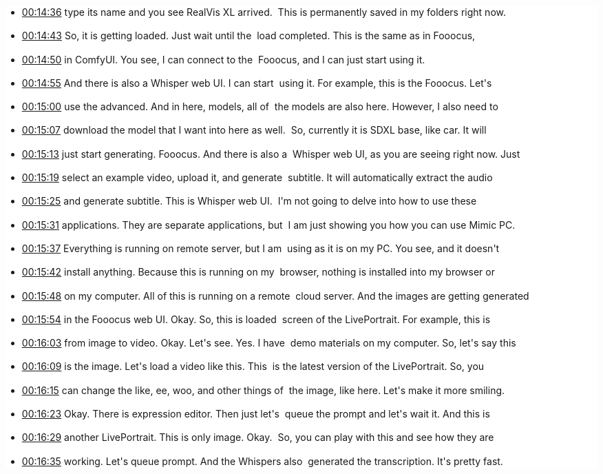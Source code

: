 - [00:14:36](https://www.youtube.com/watch?v=URnOHbmuKWs&t=876) type its name and you see RealVis XL arrived.&nbsp; This is permanently saved in my folders right now.&nbsp;&nbsp;

- [00:14:43](https://www.youtube.com/watch?v=URnOHbmuKWs&t=883) So, it is getting loaded. Just wait until the&nbsp; load completed. This is the same as in Fooocus,&nbsp;&nbsp;

- [00:14:50](https://www.youtube.com/watch?v=URnOHbmuKWs&t=890) in ComfyUI. You see, I can connect to the&nbsp; Fooocus, and I can just start using it.&nbsp;&nbsp;

- [00:14:55](https://www.youtube.com/watch?v=URnOHbmuKWs&t=895) And there is also a Whisper web UI. I can start&nbsp; using it. For example, this is the Fooocus. Let's&nbsp;&nbsp;

- [00:15:00](https://www.youtube.com/watch?v=URnOHbmuKWs&t=900) use the advanced. And in here, models, all of&nbsp; the models are also here. However, I also need to&nbsp;&nbsp;

- [00:15:07](https://www.youtube.com/watch?v=URnOHbmuKWs&t=907) download the model that I want into here as well.&nbsp; So, currently it is SDXL base, like car. It will&nbsp;&nbsp;

- [00:15:13](https://www.youtube.com/watch?v=URnOHbmuKWs&t=913) just start generating. Fooocus. And there is also a&nbsp; Whisper web UI, as you are seeing right now. Just&nbsp;&nbsp;

- [00:15:19](https://www.youtube.com/watch?v=URnOHbmuKWs&t=919) select an example video, upload it, and generate&nbsp; subtitle. It will automatically extract the audio&nbsp;&nbsp;

- [00:15:25](https://www.youtube.com/watch?v=URnOHbmuKWs&t=925) and generate subtitle. This is Whisper web UI.&nbsp; I'm not going to delve into how to use these&nbsp;&nbsp;

- [00:15:31](https://www.youtube.com/watch?v=URnOHbmuKWs&t=931) applications. They are separate applications, but&nbsp; I am just showing you how you can use Mimic PC.&nbsp;&nbsp;

- [00:15:37](https://www.youtube.com/watch?v=URnOHbmuKWs&t=937) Everything is running on remote server, but I am&nbsp; using as it is on my PC. You see, and it doesn't&nbsp;&nbsp;

- [00:15:42](https://www.youtube.com/watch?v=URnOHbmuKWs&t=942) install anything. Because this is running on my&nbsp; browser, nothing is installed into my browser or&nbsp;&nbsp;

- [00:15:48](https://www.youtube.com/watch?v=URnOHbmuKWs&t=948) on my computer. All of this is running on a remote&nbsp; cloud server. And the images are getting generated&nbsp;&nbsp;

- [00:15:54](https://www.youtube.com/watch?v=URnOHbmuKWs&t=954) in the Fooocus web UI. Okay. So, this is loaded&nbsp; screen of the LivePortrait. For example, this is&nbsp;&nbsp;

- [00:16:03](https://www.youtube.com/watch?v=URnOHbmuKWs&t=963) from image to video. Okay. Let's see. Yes. I have&nbsp; demo materials on my computer. So, let's say this&nbsp;&nbsp;

- [00:16:09](https://www.youtube.com/watch?v=URnOHbmuKWs&t=969) is the image. Let's load a video like this. This&nbsp; is the latest version of the LivePortrait. So, you&nbsp;&nbsp;

- [00:16:15](https://www.youtube.com/watch?v=URnOHbmuKWs&t=975) can change the like, ee, woo, and other things of&nbsp; the image, like here. Let's make it more smiling.&nbsp;&nbsp;

- [00:16:23](https://www.youtube.com/watch?v=URnOHbmuKWs&t=983) Okay. There is expression editor. Then just let's&nbsp; queue the prompt and let's wait it. And this is&nbsp;&nbsp;

- [00:16:29](https://www.youtube.com/watch?v=URnOHbmuKWs&t=989) another LivePortrait. This is only image. Okay.&nbsp; So, you can play with this and see how they are&nbsp;&nbsp;

- [00:16:35](https://www.youtube.com/watch?v=URnOHbmuKWs&t=995) working. Let's queue prompt. And the Whispers also&nbsp; generated the transcription. It's pretty fast.&nbsp;&nbsp;
